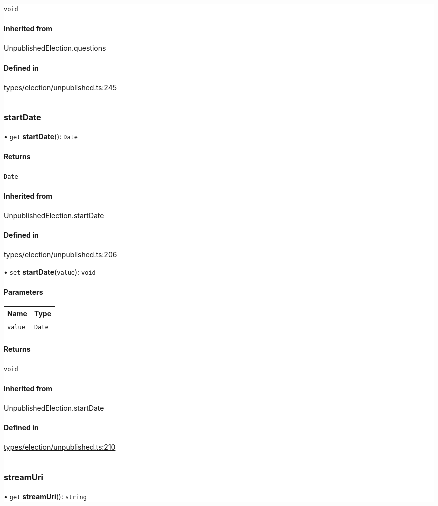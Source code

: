 `void`

#### Inherited from

UnpublishedElection.questions

#### Defined in

[types/election/unpublished.ts:245](https://github.com/vocdoni/vocdoni-sdk/blob/2c8c18a/src/types/election/unpublished.ts#L245)

___

### startDate

• `get` **startDate**(): `Date`

#### Returns

`Date`

#### Inherited from

UnpublishedElection.startDate

#### Defined in

[types/election/unpublished.ts:206](https://github.com/vocdoni/vocdoni-sdk/blob/2c8c18a/src/types/election/unpublished.ts#L206)

• `set` **startDate**(`value`): `void`

#### Parameters

| Name | Type |
| :------ | :------ |
| `value` | `Date` |

#### Returns

`void`

#### Inherited from

UnpublishedElection.startDate

#### Defined in

[types/election/unpublished.ts:210](https://github.com/vocdoni/vocdoni-sdk/blob/2c8c18a/src/types/election/unpublished.ts#L210)

___

### streamUri

• `get` **streamUri**(): `string`
